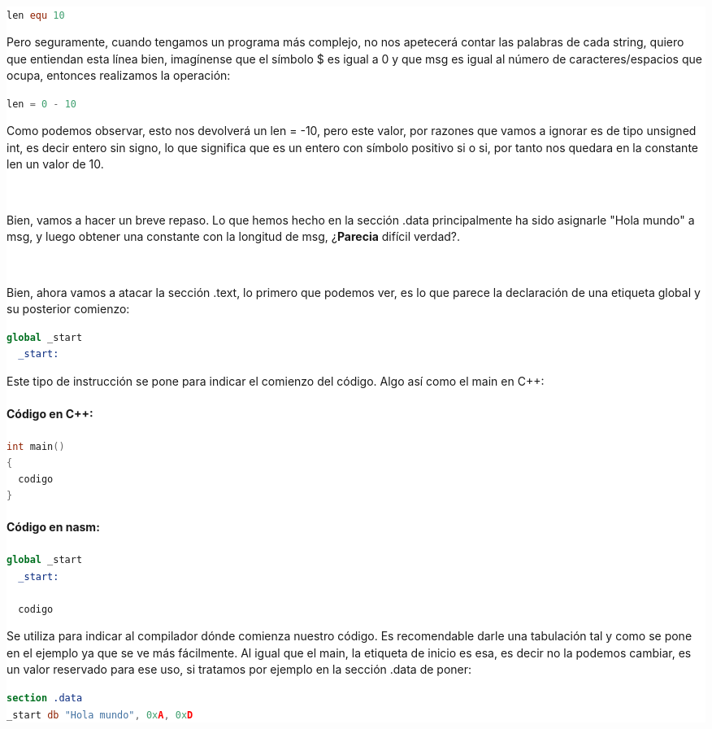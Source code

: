 ```nasm
len equ 10
```

Pero seguramente, cuando tengamos un programa más complejo, no nos apetecerá contar las palabras de cada string, quiero que entiendan esta línea bien, imagínense que el símbolo $ es igual a 0 y que msg es igual al número de caracteres/espacios que ocupa, entonces realizamos la operación:

```nasm
len = 0 - 10
```

Como podemos observar, esto nos devolverá un len = -10, pero este valor, por razones que vamos a ignorar es de tipo unsigned int, es decir entero sin signo, lo que significa que es un entero con símbolo positivo si o si, por tanto nos quedara en la constante len un valor de 10.

<br>

Bien, vamos a hacer un breve repaso. Lo que hemos hecho en la sección .data principalmente ha sido asignarle "Hola mundo" a msg, y luego obtener una constante con la longitud de msg, ¿**Parecia** difícil verdad?.

<br>

Bien, ahora vamos a atacar la sección .text, lo primero que podemos ver, es lo que parece la declaración de una etiqueta global y su posterior comienzo:

```nasm
global _start
  _start:
```

Este tipo de instrucción se pone para indicar el comienzo del código. Algo así como el main en C++:
#### Código en C++:
```c
int main()
{
  codigo
}
```

#### Código en nasm:
```nasm
global _start
  _start:

  codigo
```

Se utiliza para indicar al compilador dónde comienza nuestro código. Es recomendable darle una tabulación tal y como se pone en el ejemplo ya que se ve más fácilmente. Al igual que el main, la etiqueta de inicio es esa, es decir no la podemos cambiar, es un valor reservado para ese uso, si tratamos por ejemplo en la sección .data de poner:

```nasm
section .data
_start db "Hola mundo", 0xA, 0xD
```
